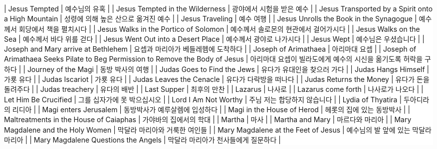 | Jesus Tempted                                                                                  | 예수님의 유혹                                                                            |
| Jesus Tempted in the Wilderness                                                                | 광야에서 시험을 받은 예수                                                                |
| Jesus Transported by a Spirit onto a High Mountain                                             | 성령에 의해 높은 산으로 옮겨진 예수                                                      |
| Jesus Traveling                                                                                | 예수 여행                                                                                |
| Jesus Unrolls the Book in the Synagogue                                                        | 예수께서 회당에서 책을 펼치시다                                                          |
| Jesus Walks in the Portico of Solomon                                                          | 예수께서 솔로몬의 현관에서 걸어가시다                                                    |
| Jesus Walks on the Sea                                                                         | 예수께서 바다 위를 걷다                                                                  |
| Jesus Went Out into a Desert Place                                                             | 예수께서 광야로 나가시다                                                                 |
| Jesus Wept                                                                                     | 예수님은 우셨습니다                                                                      |
| Joseph and Mary arrive at Bethlehem                                                            | 요셉과 마리아가 베들레헴에 도착하다                                                      |
| Joseph of Arimathaea                                                                           | 아리마대 요셉                                                                            |
| Joseph of Arimathaea Seeks Pilate to Beg Permission to Remove the Body of Jesus                | 아리마대 요셉이 빌라도에게 예수의 시신을 옮기도록 허락을 구하다                          |
| Journey of the Magi                                                                            | 동방 박사의 여행                                                                         |
| Judas Goes to Find the Jews                                                                    | 유다가 유대인을 찾으러 가다                                                              |
| Judas Hangs Himself                                                                            | 가룟 유다                                                                                |
| Judas Iscariot                                                                                 | 가룟 유다                                                                                |
| Judas Leaves the Cenacle                                                                       | 유다가 다락방을 떠나다                                                                   |
| Judas Returns the Money                                                                        | 유다가 돈을 돌려주다                                                                     |
| Judas treachery                                                                                | 유다의 배반                                                                              |
| Last Supper                                                                                    | 최후의 만찬                                                                              |
| Lazarus                                                                                        | 나사로                                                                                   |
| Lazarus come forth                                                                             | 나사로가 나오다                                                                          |
| Let Him Be Crucified                                                                           | 그를 십자가에 못 박으십시오                                                              |
| Lord I Am Not Worthy                                                                           | 주님 저는 합당하지 않습니다                                                              |
| Lydia of Thyatira                                                                              | 두아디라의 리디아                                                                        |
| Magi enters Jerusalem                                                                          | 동방박사가 예루살렘에 입성하다                                                           |
| Magi in the House of Herod                                                                     | 헤롯의 집에 있는 동방박사                                                                |
| Maltreatments in the House of Caiaphas                                                         | 가야바의 집에서의 학대                                                                   |
| Martha                                                                                         | 마사                                                                                     |
| Martha and Mary                                                                                | 마르다와 마리아                                                                          |
| Mary Magdalene and the Holy Women                                                              | 막달라 마리아와 거룩한 여인들                                                            |
| Mary Magdalene at the Feet of Jesus                                                            | 예수님의 발 앞에 있는 막달라 마리아                                                      |
| Mary Magdalene Questions the Angels                                                            | 막달라 마리아가 천사들에게 질문하다                                                      |